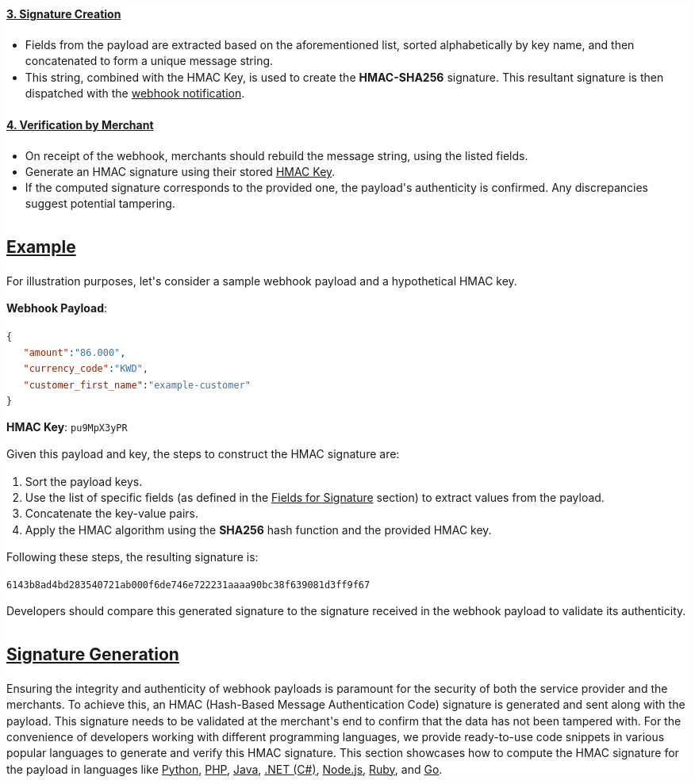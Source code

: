 #### [**3. Signature Creation**](signing-mechanism.md#3.-signature-creation)

* Fields from the payload are extracted based on the aforementioned list, sorted alphabetically by key name, and then concatenated to form a unique message string.
* This string, combined with the HMAC Key, is used to create the **HMAC-SHA256** signature. This resultant signature is then dispatched with the [webhook notification](payment-webhooks.md).

#### [**4. Verification by Merchant**](signing-mechanism.md#4.-verification-by-merchant)

* On receipt of the webhook, merchants should rebuild the message string, using the listed fields.
* Generate an HMAC signature using their stored [HMAC Key](../../user-guide/configuration.md#hmac-key).
* If the computed signature corresponds to the provided one, the payload's authenticity is confirmed. Any discrepancies suggest potential tampering.

## [Example](signing-mechanism.md#example)

For illustration purposes, let's consider a sample webhook payload and a hypothetical HMAC key.

**Webhook Payload**:

```json
{
   "amount":"86.000",
   "currency_code":"KWD",
   "customer_first_name":"example-customer"
}
```

**HMAC Key**: `pu9MpX3yPR`

Given this payload and key, the steps to construct the HMAC signature are:

1. Sort the payload keys.
2. Use the list of specific fields (as defined in the [Fields for Signature](signing-mechanism.md#2.-fields-for-signature) section) to extract values from the payload.
3. Concatenate the key-value pairs.
4. Apply the HMAC algorithm using the **SHA256** hash function and the provided HMAC key.

Following these steps, the resulting signature is:

`6143b8ad4bd283540721ab000f6de746e722231aaaa90bc38f639081d3ff9f67`

Developers should compare this generated signature to the signature received in the webhook payload to validate its authenticity.

## [Signature Generation](signing-mechanism.md#signature-generation)

Ensuring the integrity and authenticity of webhook payloads is paramount for the security of both the service provider and the merchants. To achieve this, an HMAC (Hash-Based Message Authentication Code) signature is generated and sent along with the payload. This signature needs to be validated at the merchant's end to confirm that the data has not been tampered with. For the convenience of developers working with different programming languages, we provide ready-to-use code snippets in various popular languages to generate and verify this HMAC signature. This section showcases how to compute the HMAC signature for the payload in languages like [Python](signing-mechanism.md#python), [PHP](signing-mechanism.md#php), [Java](signing-mechanism.md#java), [.NET (C#)](signing-mechanism.md#.net-c), [Node.js,](signing-mechanism.md#node.js) [Ruby](signing-mechanism.md#ruby), and [Go](signing-mechanism.md#go).
